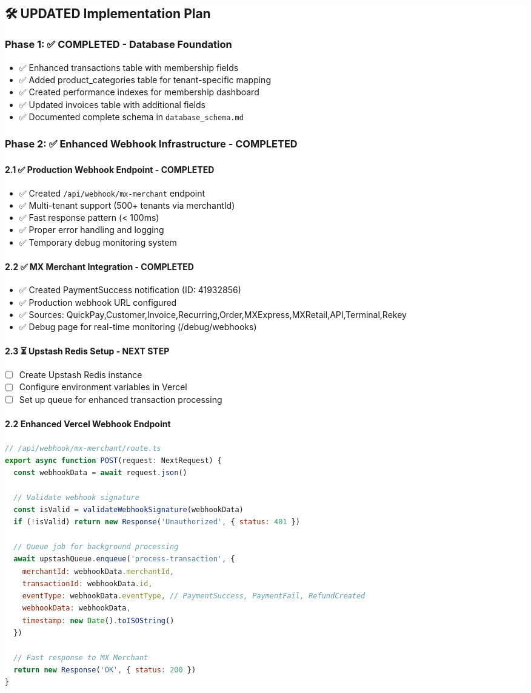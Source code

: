 
## 🛠️ **UPDATED Implementation Plan**

### **Phase 1: ✅ COMPLETED - Database Foundation**
- ✅ Enhanced transactions table with membership fields
- ✅ Added product_categories table for tenant-specific mapping
- ✅ Created performance indexes for membership dashboard
- ✅ Updated invoices table with additional fields
- ✅ Documented complete schema in `database_schema.md`

### **Phase 2: ✅ Enhanced Webhook Infrastructure - COMPLETED**

#### **2.1 ✅ Production Webhook Endpoint - COMPLETED**
- ✅ Created `/api/webhook/mx-merchant` endpoint
- ✅ Multi-tenant support (500+ tenants via merchantId)
- ✅ Fast response pattern (< 100ms)
- ✅ Proper error handling and logging
- ✅ Temporary debug monitoring system

#### **2.2 ✅ MX Merchant Integration - COMPLETED** 
- ✅ Created PaymentSuccess notification (ID: 41932856)
- ✅ Production webhook URL configured
- ✅ Sources: QuickPay,Customer,Invoice,Recurring,Order,MXExpress,MXRetail,API,Terminal,Rekey
- ✅ Debug page for real-time monitoring (/debug/webhooks)

#### **2.3 ⏳ Upstash Redis Setup - NEXT STEP**
- [ ] Create Upstash Redis instance
- [ ] Configure environment variables in Vercel
- [ ] Set up queue for enhanced transaction processing

#### **2.2 Enhanced Vercel Webhook Endpoint**
```javascript
// /api/webhook/mx-merchant/route.ts
export async function POST(request: NextRequest) {
  const webhookData = await request.json()
  
  // Validate webhook signature
  const isValid = validateWebhookSignature(webhookData)
  if (!isValid) return new Response('Unauthorized', { status: 401 })
  
  // Queue job for background processing
  await upstashQueue.enqueue('process-transaction', {
    merchantId: webhookData.merchantId,
    transactionId: webhookData.id,
    eventType: webhookData.eventType, // PaymentSuccess, PaymentFail, RefundCreated
    webhookData: webhookData,
    timestamp: new Date().toISOString()
  })
  
  // Fast response to MX Merchant
  return new Response('OK', { status: 200 })
}
```
